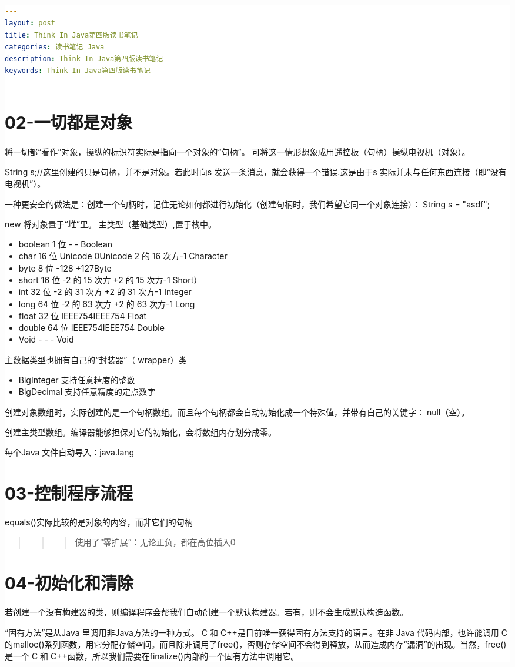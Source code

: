 ```yaml
---
layout: post
title: Think In Java第四版读书笔记
categories: 读书笔记 Java
description: Think In Java第四版读书笔记
keywords: Think In Java第四版读书笔记
---
```


# 02-一切都是对象

将一切都“看作”对象，操纵的标识符实际是指向一个对象的“句柄”。 可将这一情形想象成用遥控板（句柄）操纵电视机（对象）。

String s;//这里创建的只是句柄，并不是对象。若此时向s 发送一条消息，就会获得一个错误.这是由于s 实际并未与任何东西连接（即“没有电视机”）。

一种更安全的做法是：创建一个句柄时，记住无论如何都进行初始化（创建句柄时，我们希望它同一个对象连接）： String s = "asdf";

new 将对象置于“堆”里。 主类型（基础类型）,置于栈中。

- boolean 1 位 - - Boolean
- char 16 位 Unicode 0Unicode 2 的 16 次方-1 Character
- byte 8 位 -128 +127Byte
- short 16 位 -2 的 15 次方 +2 的 15 次方-1 Short）
- int 32 位 -2 的 31 次方 +2 的 31 次方-1 Integer
- long 64 位 -2 的 63 次方 +2 的 63 次方-1 Long
- float 32 位 IEEE754IEEE754 Float
- double 64 位 IEEE754IEEE754 Double
- Void - - - Void

主数据类型也拥有自己的“封装器”（ wrapper）类
- BigInteger 支持任意精度的整数
- BigDecimal 支持任意精度的定点数字

创建对象数组时，实际创建的是一个句柄数组。而且每个句柄都会自动初始化成一个特殊值，并带有自己的关键字： null（空）。

创建主类型数组。编译器能够担保对它的初始化，会将数组内存划分成零。

每个Java 文件自动导入：java.lang



# 03-控制程序流程

equals()实际比较的是对象的内容，而非它们的句柄

>>>使用了“零扩展”：无论正负，都在高位插入0



# 04-初始化和清除

若创建一个没有构建器的类，则编译程序会帮我们自动创建一个默认构建器。若有，则不会生成默认构造函数。

“固有方法”是从Java 里调用非Java方法的一种方式。 C 和 C++是目前唯一获得固有方法支持的语言。在非 Java 代码内部，也许能调用 C 的malloc()系列函数，用它分配存储空间。而且除非调用了free()，否则存储空间不会得到释放，从而造成内存“漏洞”的出现。当然，free()是一个 C 和 C++函数，所以我们需要在finalize()内部的一个固有方法中调用它。
